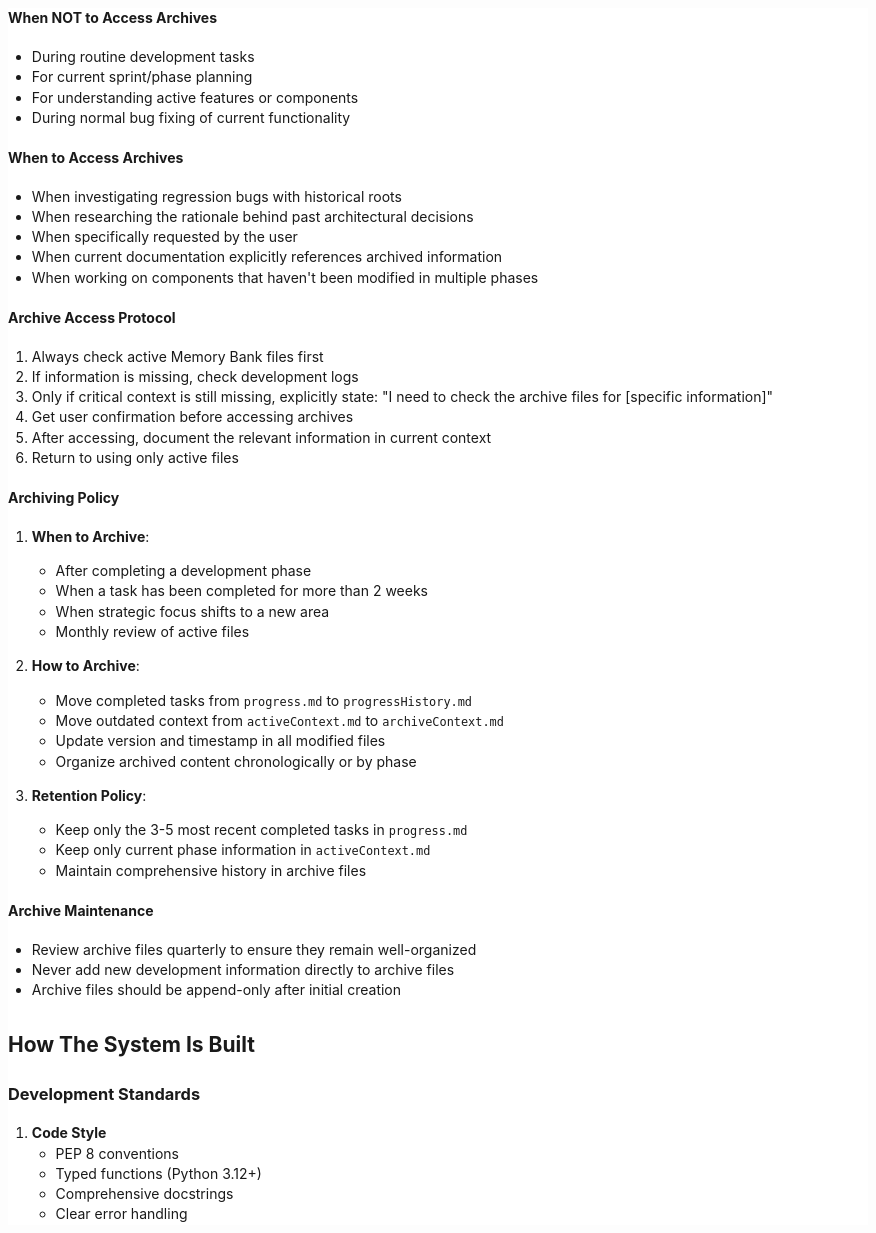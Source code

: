 #### When NOT to Access Archives
- During routine development tasks
- For current sprint/phase planning
- For understanding active features or components
- During normal bug fixing of current functionality

#### When to Access Archives
- When investigating regression bugs with historical roots
- When researching the rationale behind past architectural decisions
- When specifically requested by the user
- When current documentation explicitly references archived information
- When working on components that haven't been modified in multiple phases

#### Archive Access Protocol
1. Always check active Memory Bank files first
2. If information is missing, check development logs
3. Only if critical context is still missing, explicitly state:
   "I need to check the archive files for [specific information]"
4. Get user confirmation before accessing archives
5. After accessing, document the relevant information in current context
6. Return to using only active files

#### Archiving Policy
1. **When to Archive**:
   - After completing a development phase
   - When a task has been completed for more than 2 weeks
   - When strategic focus shifts to a new area
   - Monthly review of active files

2. **How to Archive**:
   - Move completed tasks from `progress.md` to `progressHistory.md`
   - Move outdated context from `activeContext.md` to `archiveContext.md`
   - Update version and timestamp in all modified files
   - Organize archived content chronologically or by phase

3. **Retention Policy**:
   - Keep only the 3-5 most recent completed tasks in `progress.md`
   - Keep only current phase information in `activeContext.md`
   - Maintain comprehensive history in archive files

#### Archive Maintenance
- Review archive files quarterly to ensure they remain well-organized
- Never add new development information directly to archive files
- Archive files should be append-only after initial creation

## How The System Is Built

### Development Standards
1. **Code Style**
   - PEP 8 conventions
   - Typed functions (Python 3.12+)
   - Comprehensive docstrings
   - Clear error handling
